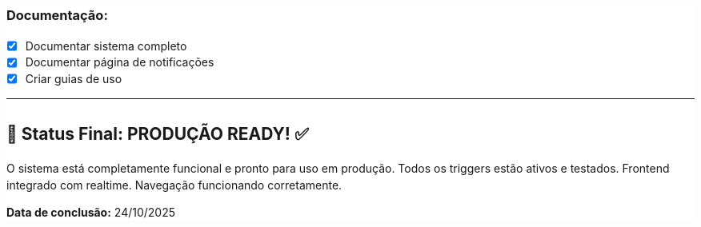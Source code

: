 ### Documentação:
- [x] Documentar sistema completo
- [x] Documentar página de notificações
- [x] Criar guias de uso

---

## 🎉 Status Final: PRODUÇÃO READY! ✅

O sistema está completamente funcional e pronto para uso em produção.
Todos os triggers estão ativos e testados.
Frontend integrado com realtime.
Navegação funcionando corretamente.

**Data de conclusão:** 24/10/2025
